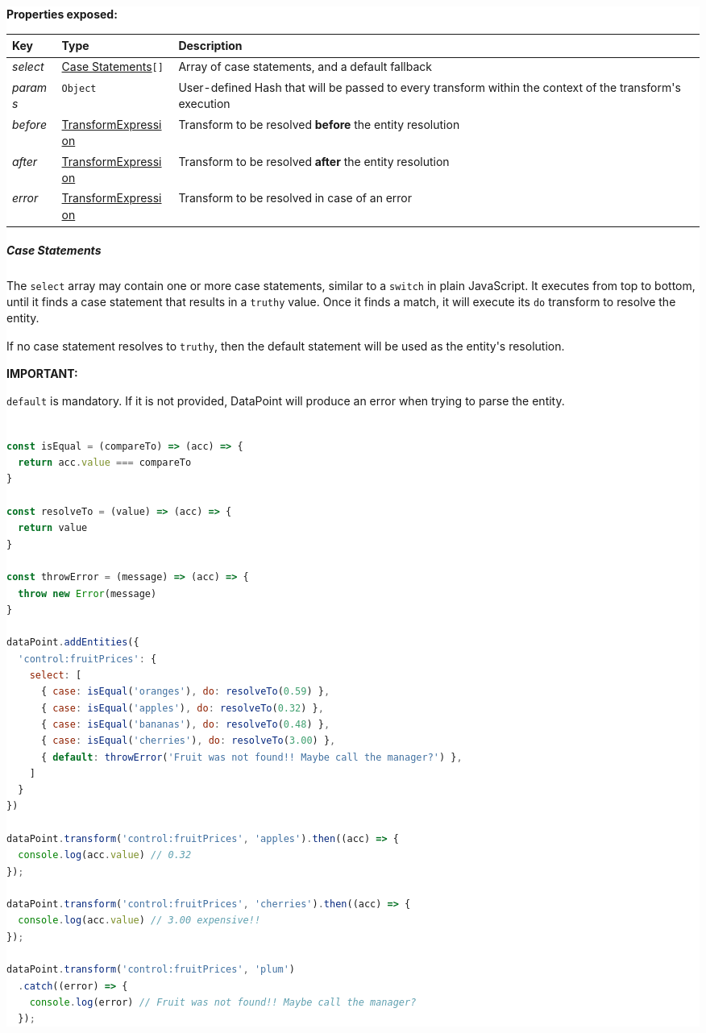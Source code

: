 **Properties exposed:**

| Key | Type | Description |
|:---|:---|:---|
| *select* | [Case Statements](#case-statements)`[]` | Array of case statements, and a default fallback |
| *params* | `Object` | User-defined Hash that will be passed to every transform within the context of the transform's execution |
| *before* | [TransformExpression](#transform-expression) | Transform to be resolved **before** the entity resolution |
| *after* | [TransformExpression](#transform-expression) | Transform to be resolved **after** the entity resolution |
| *error* | [TransformExpression](#transform-expression) | Transform to be resolved in case of an error |

##### <a name="case-statements">Case Statements</a>

The `select` array may contain one or more case statements, similar to a `switch` in plain JavaScript. It executes from top to bottom, until it finds a case statement that results in a `truthy` value. Once it finds a match, it will execute its `do` transform to resolve the entity.

If no case statement resolves to `truthy`, then the default statement will be used as the entity's resolution. 

**IMPORTANT:**

`default` is mandatory. If it is not provided, DataPoint will produce an error when trying to parse the entity.

```js

const isEqual = (compareTo) => (acc) => {
  return acc.value === compareTo
}

const resolveTo = (value) => (acc) => {
  return value
}

const throwError = (message) => (acc) => {
  throw new Error(message)
}

dataPoint.addEntities({
  'control:fruitPrices': {
    select: [
      { case: isEqual('oranges'), do: resolveTo(0.59) },
      { case: isEqual('apples'), do: resolveTo(0.32) },
      { case: isEqual('bananas'), do: resolveTo(0.48) },
      { case: isEqual('cherries'), do: resolveTo(3.00) },
      { default: throwError('Fruit was not found!! Maybe call the manager?') },
    ]
  }
})

dataPoint.transform('control:fruitPrices', 'apples').then((acc) => {
  console.log(acc.value) // 0.32
});

dataPoint.transform('control:fruitPrices', 'cherries').then((acc) => {
  console.log(acc.value) // 3.00 expensive!! 
});

dataPoint.transform('control:fruitPrices', 'plum')
  .catch((error) => {
    console.log(error) // Fruit was not found!! Maybe call the manager?
  });
```
